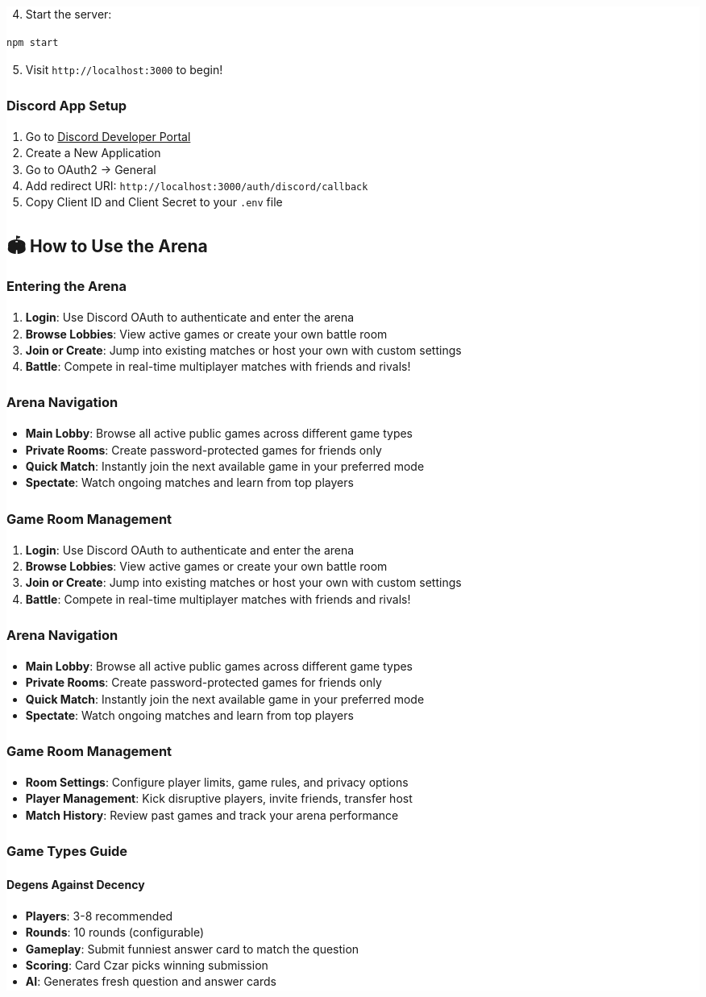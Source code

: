4. Start the server:
```bash
npm start
```

5. Visit `http://localhost:3000` to begin!

### Discord App Setup

1. Go to [Discord Developer Portal](https://discord.com/developers/applications)
2. Create a New Application
3. Go to OAuth2 → General
4. Add redirect URI: `http://localhost:3000/auth/discord/callback`
5. Copy Client ID and Client Secret to your `.env` file

## 🏟️ How to Use the Arena

### Entering the Arena
1. **Login**: Use Discord OAuth to authenticate and enter the arena
2. **Browse Lobbies**: View active games or create your own battle room
3. **Join or Create**: Jump into existing matches or host your own with custom settings
4. **Battle**: Compete in real-time multiplayer matches with friends and rivals!

### Arena Navigation
- **Main Lobby**: Browse all active public games across different game types
- **Private Rooms**: Create password-protected games for friends only
- **Quick Match**: Instantly join the next available game in your preferred mode
- **Spectate**: Watch ongoing matches and learn from top players

### Game Room Management
1. **Login**: Use Discord OAuth to authenticate and enter the arena
2. **Browse Lobbies**: View active games or create your own battle room
3. **Join or Create**: Jump into existing matches or host your own with custom settings
4. **Battle**: Compete in real-time multiplayer matches with friends and rivals!

### Arena Navigation
- **Main Lobby**: Browse all active public games across different game types
- **Private Rooms**: Create password-protected games for friends only
- **Quick Match**: Instantly join the next available game in your preferred mode
- **Spectate**: Watch ongoing matches and learn from top players

### Game Room Management
- **Room Settings**: Configure player limits, game rules, and privacy options
- **Player Management**: Kick disruptive players, invite friends, transfer host
- **Match History**: Review past games and track your arena performance

### Game Types Guide

#### Degens Against Decency
- **Players**: 3-8 recommended
- **Rounds**: 10 rounds (configurable)
- **Gameplay**: Submit funniest answer card to match the question
- **Scoring**: Card Czar picks winning submission
- **AI**: Generates fresh question and answer cards
